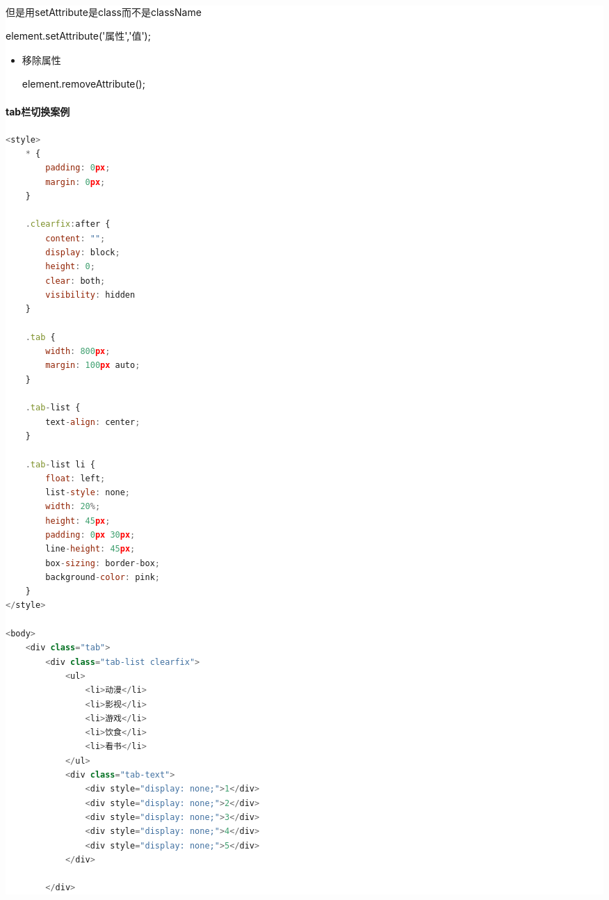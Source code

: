   但是用setAttribute是class而不是className

  element.setAttribute('属性','值');

* 移除属性

  element.removeAttribute();

#### tab栏切换案例

````js
<style>
    * {
        padding: 0px;
        margin: 0px;
    }

    .clearfix:after {
        content: "";
        display: block;
        height: 0;
        clear: both;
        visibility: hidden
    }

    .tab {
        width: 800px;
        margin: 100px auto;
    }

    .tab-list {
        text-align: center;
    }

    .tab-list li {
        float: left;
        list-style: none;
        width: 20%;
        height: 45px;
        padding: 0px 30px;
        line-height: 45px;
        box-sizing: border-box;
        background-color: pink;
    }
</style>

<body>
    <div class="tab">
        <div class="tab-list clearfix">
            <ul>
                <li>动漫</li>
                <li>影视</li>
                <li>游戏</li>
                <li>饮食</li>
                <li>看书</li>
            </ul>
            <div class="tab-text">
                <div style="display: none;">1</div>
                <div style="display: none;">2</div>
                <div style="display: none;">3</div>
                <div style="display: none;">4</div>
                <div style="display: none;">5</div>
            </div>

        </div>

````
